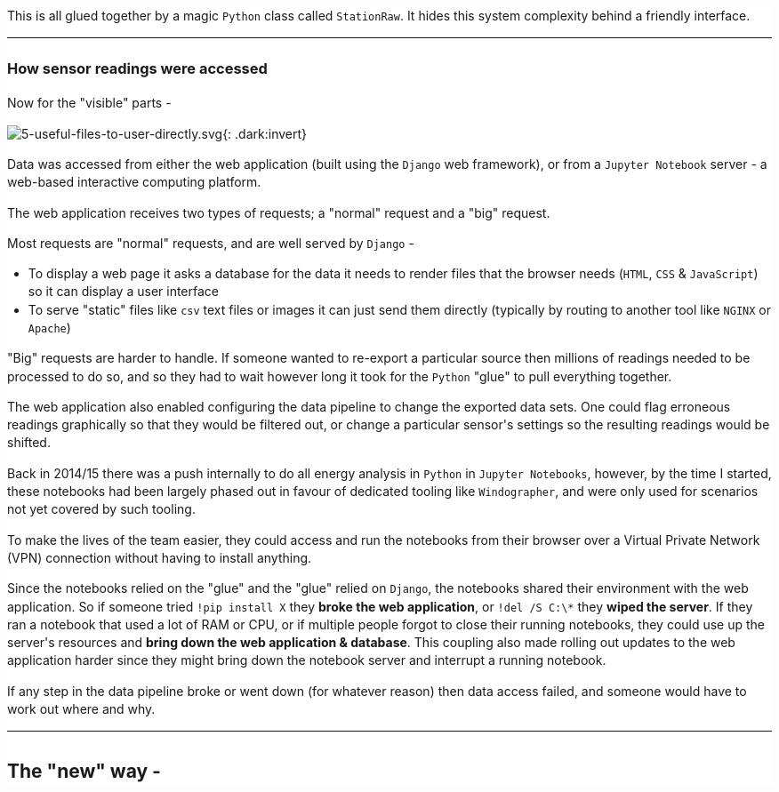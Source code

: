 This is all glued together by a magic `Python` class called `StationRaw`.  It hides this system complexity behind a friendly interface.


---



### How sensor readings **were accessed**


Now for the "visible" parts -

![5-useful-files-to-user-directly.svg](/assets/images/blog/2023-12-04-struggling-to-sync-sensors-and-databases/5-useful-files-to-user-directly.svg){: .dark:invert}

Data was accessed from either the web application (built using the `Django` web framework), or from a `Jupyter Notebook` server - a web-based interactive computing platform.

The web application receives two types of requests; a "normal" request and a "big" request.

Most requests are "normal" requests, and are well served by `Django` -

- To display a web page it asks a database for the data it needs to render files that the browser needs (`HTML`, `CSS` & `JavaScript`) so it can display a user interface
- To serve "static" files like `csv` text files or images it can just send them directly (typically by routing to another tool like `NGINX` or `Apache`)

"Big" requests are harder to handle.  If someone wanted to re-export a particular source then millions of readings needed to be processed to do so, and so they had to wait however long it took for the `Python` "glue" to pull everything together.

The web application also enabled configuring the data pipeline to change the exported data sets.  One could flag erroneous readings graphically so that they would be filtered out, or change a particular sensor's settings so the resulting readings would be shifted.

Back in 2014/15 there was a push internally to do all energy analysis in `Python` in `Jupyter Notebooks`, however, by the time I started, these notebooks had been largely phased out in favour of dedicated tooling like `Windographer`, and were only used for scenarios not yet covered by such tooling.

To make the lives of the team easier,  they could access and run the notebooks from their browser over a Virtual Private Network (VPN) connection without having to install anything.

Since the notebooks relied on the "glue" and the "glue" relied on `Django`, the notebooks shared their environment with the web application.  So if someone tried `!pip install X` they **broke the web application**, or `!del /S C:\*` they **wiped the server**.  If they ran a notebook that used a lot of RAM or CPU, or if multiple people forgot to close their running notebooks, they could use up the server's resources and **bring down the web application & database**.  This coupling also made rolling out updates to the web application harder since they might bring down the notebook server and interrupt a running notebook.

If any step in the data pipeline broke or went down (for whatever reason) then data access failed,  and someone would have to work out where and why.


---



## The "new" way -
